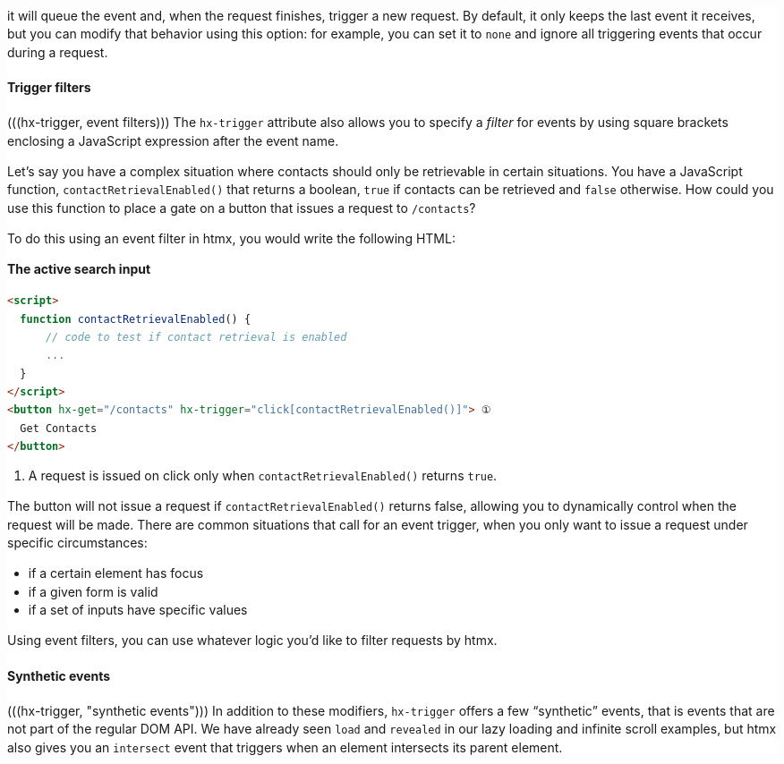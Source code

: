   it will queue the event and, when the request finishes, trigger a new request.  By default, it only keeps the last
  event it receives, but you can modify that behavior using this option: for example, you can set it to `none` and ignore
  all triggering events that occur during a request.

#### Trigger filters

(((hx-trigger, event filters)))
The `hx-trigger` attribute also allows you to specify a _filter_ for events by using square brackets enclosing a
JavaScript expression after the event name.

Let’s say you have a complex situation where contacts should only be retrievable in certain situations. You have
a JavaScript function, `contactRetrievalEnabled()` that returns a boolean, `true` if contacts can be retrieved and
`false` otherwise.  How could you use this function to place a gate on a button that issues a request to `/contacts`?

To do this using an event filter in htmx, you would write the following HTML:

**The active search input**

```html
<script>
  function contactRetrievalEnabled() {
      // code to test if contact retrieval is enabled
      ...
  }
</script>
<button hx-get="/contacts" hx-trigger="click[contactRetrievalEnabled()]"> ①
  Get Contacts
</button>
```
1. A request is issued on click only when `contactRetrievalEnabled()` returns `true`.

The button will not issue a request if `contactRetrievalEnabled()` returns false, allowing you to dynamically control
when the request will be made.  There are common situations that call for an event trigger, when you only want to issue
a request under specific circumstances:

* if a certain element has focus
* if a given form is valid
* if a set of inputs have specific values

Using event filters, you can use whatever logic you’d like to filter requests by htmx.

#### Synthetic events

(((hx-trigger, "synthetic events")))
In addition to these modifiers, `hx-trigger` offers a few <q>synthetic</q> events, that is events that are not part of the
regular DOM API.  We have already seen `load` and `revealed` in our lazy loading and infinite scroll examples, but
htmx also gives you an `intersect` event that triggers when an element intersects its parent element.
